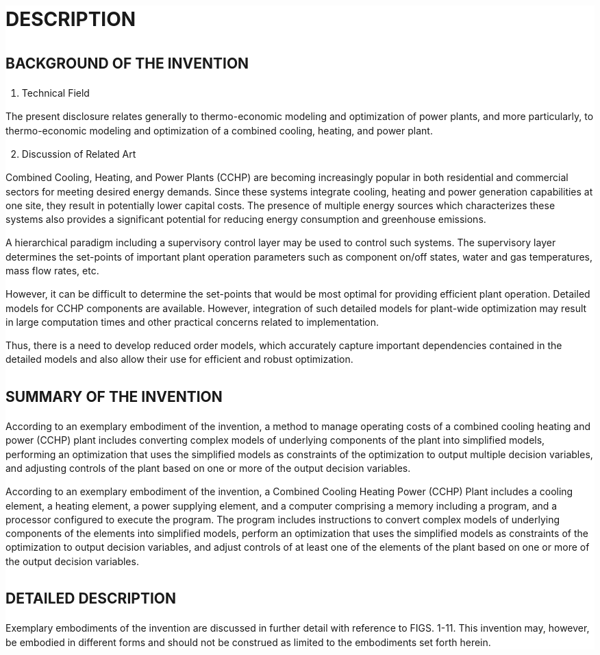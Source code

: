 # DESCRIPTION

## BACKGROUND OF THE INVENTION

1. Technical Field

The present disclosure relates generally to thermo-economic modeling and optimization of power plants, and more particularly, to thermo-economic modeling and optimization of a combined cooling, heating, and power plant.

2. Discussion of Related Art

Combined Cooling, Heating, and Power Plants (CCHP) are becoming increasingly popular in both residential and commercial sectors for meeting desired energy demands. Since these systems integrate cooling, heating and power generation capabilities at one site, they result in potentially lower capital costs. The presence of multiple energy sources which characterizes these systems also provides a significant potential for reducing energy consumption and greenhouse emissions.

A hierarchical paradigm including a supervisory control layer may be used to control such systems. The supervisory layer determines the set-points of important plant operation parameters such as component on/off states, water and gas temperatures, mass flow rates, etc.

However, it can be difficult to determine the set-points that would be most optimal for providing efficient plant operation. Detailed models for CCHP components are available. However, integration of such detailed models for plant-wide optimization may result in large computation times and other practical concerns related to implementation.

Thus, there is a need to develop reduced order models, which accurately capture important dependencies contained in the detailed models and also allow their use for efficient and robust optimization.

## SUMMARY OF THE INVENTION

According to an exemplary embodiment of the invention, a method to manage operating costs of a combined cooling heating and power (CCHP) plant includes converting complex models of underlying components of the plant into simplified models, performing an optimization that uses the simplified models as constraints of the optimization to output multiple decision variables, and adjusting controls of the plant based on one or more of the output decision variables.

According to an exemplary embodiment of the invention, a Combined Cooling Heating Power (CCHP) Plant includes a cooling element, a heating element, a power supplying element, and a computer comprising a memory including a program, and a processor configured to execute the program. The program includes instructions to convert complex models of underlying components of the elements into simplified models, perform an optimization that uses the simplified models as constraints of the optimization to output decision variables, and adjust controls of at least one of the elements of the plant based on one or more of the output decision variables.

## DETAILED DESCRIPTION

Exemplary embodiments of the invention are discussed in further detail with reference to FIGS. 1-11. This invention may, however, be embodied in different forms and should not be construed as limited to the embodiments set forth herein.
